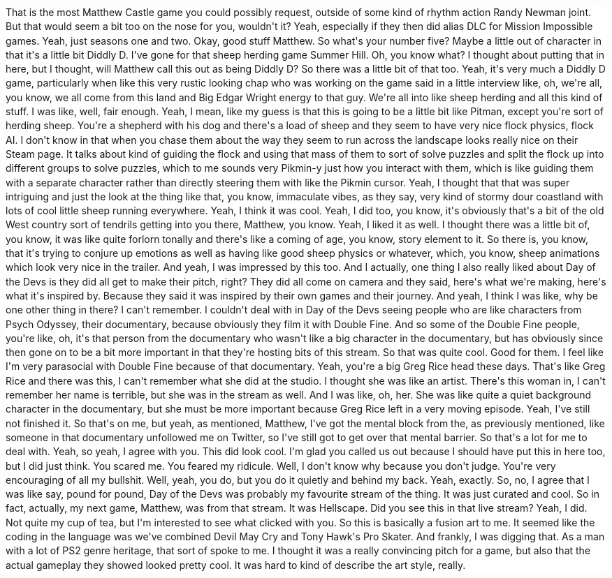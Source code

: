 That is the most Matthew Castle game you could possibly request, outside of some kind of rhythm action Randy Newman joint. But that would seem a bit too on the nose for you, wouldn't it?
Yeah, especially if they then did alias DLC for Mission Impossible games.
Yeah, just seasons one and two. Okay, good stuff Matthew. So what's your number five?
Maybe a little out of character in that it's a little bit Diddly D. I've gone for that sheep herding game Summer Hill.
Oh, you know what? I thought about putting that in here, but I thought, will Matthew call this out as being Diddly D? So there was a little bit of that too.
Yeah, it's very much a Diddly D game, particularly when like this very rustic looking chap who was working on the game said in a little interview like, oh, we're all, you know, we all come from this land and Big Edgar Wright energy to that guy. We're all into like sheep herding and all this kind of stuff. I was like, well, fair enough.
Yeah, I mean, like my guess is that this is going to be a little bit like Pitman, except you're sort of herding sheep. You're a shepherd with his dog and there's a load of sheep and they seem to have very nice flock physics, flock AI. I don't know in that when you chase them about the way they seem to run across the landscape looks really nice on their Steam page.
It talks about kind of guiding the flock and using that mass of them to sort of solve puzzles and split the flock up into different groups to solve puzzles, which to me sounds very Pikmin-y just how you interact with them, which is like guiding them with a separate character rather than directly steering them with like the Pikmin cursor. Yeah, I thought that that was super intriguing and just the look at the thing like that, you know, immaculate vibes, as they say, very kind of stormy dour coastland with lots of cool little sheep running everywhere. Yeah, I think it was cool.
Yeah, I did too, you know, it's obviously that's a bit of the old West country sort of tendrils getting into you there, Matthew, you know. Yeah, I liked it as well. I thought there was a little bit of, you know, it was like quite forlorn tonally and there's like a coming of age, you know, story element to it.
So there is, you know, that it's trying to conjure up emotions as well as having like good sheep physics or whatever, which, you know, sheep animations which look very nice in the trailer. And yeah, I was impressed by this too. And I actually, one thing I also really liked about Day of the Devs is they did all get to make their pitch, right?
They did all come on camera and they said, here's what we're making, here's what it's inspired by. Because they said it was inspired by their own games and their journey. And yeah, I think I was like, why be one other thing in there?
I can't remember.
I couldn't deal with in Day of the Devs seeing people who are like characters from Psych Odyssey, their documentary, because obviously they film it with Double Fine. And so some of the Double Fine people, you're like, oh, it's that person from the documentary who wasn't like a big character in the documentary, but has obviously since then gone on to be a bit more important in that they're hosting bits of this stream. So that was quite cool.
Good for them. I feel like I'm very parasocial with Double Fine because of that documentary.
Yeah, you're a big Greg Rice head these days.
That's like Greg Rice and there was this, I can't remember what she did at the studio. I thought she was like an artist. There's this woman in, I can't remember her name is terrible, but she was in the stream as well.
And I was like, oh, her. She was like quite a quiet background character in the documentary, but she must be more important because Greg Rice left in a very moving episode.
Yeah, I've still not finished it. So that's on me, but yeah, as mentioned, Matthew, I've got the mental block from the, as previously mentioned, like someone in that documentary unfollowed me on Twitter, so I've still got to get over that mental barrier. So that's a lot for me to deal with.
Yeah, so yeah, I agree with you. This did look cool. I'm glad you called us out because I should have put this in here too, but I did just think.
You scared me. You feared my ridicule.
Well, I don't know why because you don't judge. You're very encouraging of all my bullshit. Well, yeah, you do, but you do it quietly and behind my back.
Yeah, exactly. So, no, I agree that I was like say, pound for pound, Day of the Devs was probably my favourite stream of the thing. It was just curated and cool.
So in fact, actually, my next game, Matthew, was from that stream. It was Hellscape. Did you see this in that live stream?
Yeah, I did. Not quite my cup of tea, but I'm interested to see what clicked with you.
So this is basically a fusion art to me. It seemed like the coding in the language was we've combined Devil May Cry and Tony Hawk's Pro Skater. And frankly, I was digging that.
As a man with a lot of PS2 genre heritage, that sort of spoke to me. I thought it was a really convincing pitch for a game, but also that the actual gameplay they showed looked pretty cool. It was hard to kind of describe the art style, really.